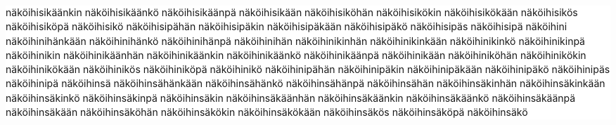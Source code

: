 näköihisikäänkin
näköihisikäänkö
näköihisikäänpä
näköihisikään
näköihisiköhän
näköihisikökin
näköihisikökään
näköihisikös
näköihisiköpä
näköihisikö
näköihisipähän
näköihisipäkin
näköihisipäkään
näköihisipäkö
näköihisipäs
näköihisipä
näköihini
näköihinihänkään
näköihinihänkö
näköihinihänpä
näköihinihän
näköihinikinhän
näköihinikinkään
näköihinikinkö
näköihinikinpä
näköihinikin
näköihinikäänhän
näköihinikäänkin
näköihinikäänkö
näköihinikäänpä
näköihinikään
näköihiniköhän
näköihinikökin
näköihinikökään
näköihinikös
näköihiniköpä
näköihinikö
näköihinipähän
näköihinipäkin
näköihinipäkään
näköihinipäkö
näköihinipäs
näköihinipä
näköihinsä
näköihinsähänkään
näköihinsähänkö
näköihinsähänpä
näköihinsähän
näköihinsäkinhän
näköihinsäkinkään
näköihinsäkinkö
näköihinsäkinpä
näköihinsäkin
näköihinsäkäänhän
näköihinsäkäänkin
näköihinsäkäänkö
näköihinsäkäänpä
näköihinsäkään
näköihinsäköhän
näköihinsäkökin
näköihinsäkökään
näköihinsäkös
näköihinsäköpä
näköihinsäkö
